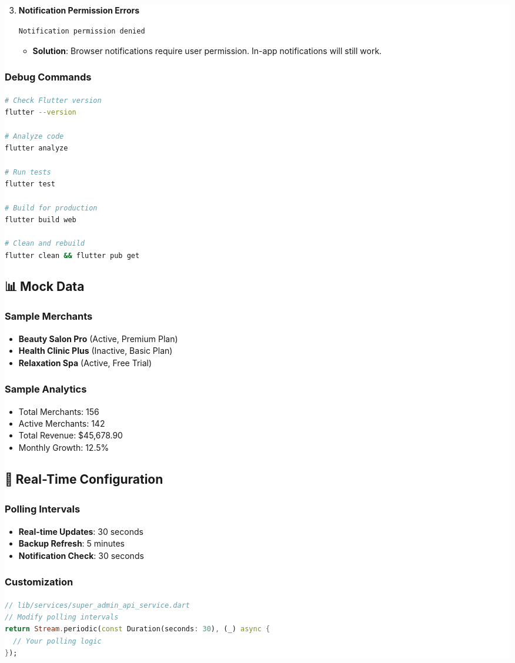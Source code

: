 3. **Notification Permission Errors**
   ```
   Notification permission denied
   ```
   - **Solution**: Browser notifications require user permission. In-app notifications will still work.

### Debug Commands
```bash
# Check Flutter version
flutter --version

# Analyze code
flutter analyze

# Run tests
flutter test

# Build for production
flutter build web

# Clean and rebuild
flutter clean && flutter pub get
```

## 📊 Mock Data

### Sample Merchants
- **Beauty Salon Pro** (Active, Premium Plan)
- **Health Clinic Plus** (Inactive, Basic Plan)
- **Relaxation Spa** (Active, Free Trial)

### Sample Analytics
- Total Merchants: 156
- Active Merchants: 142
- Total Revenue: $45,678.90
- Monthly Growth: 12.5%

## 🔄 Real-Time Configuration

### Polling Intervals
- **Real-time Updates**: 30 seconds
- **Backup Refresh**: 5 minutes
- **Notification Check**: 30 seconds

### Customization
```dart
// lib/services/super_admin_api_service.dart
// Modify polling intervals
return Stream.periodic(const Duration(seconds: 30), (_) async {
  // Your polling logic
});
```
